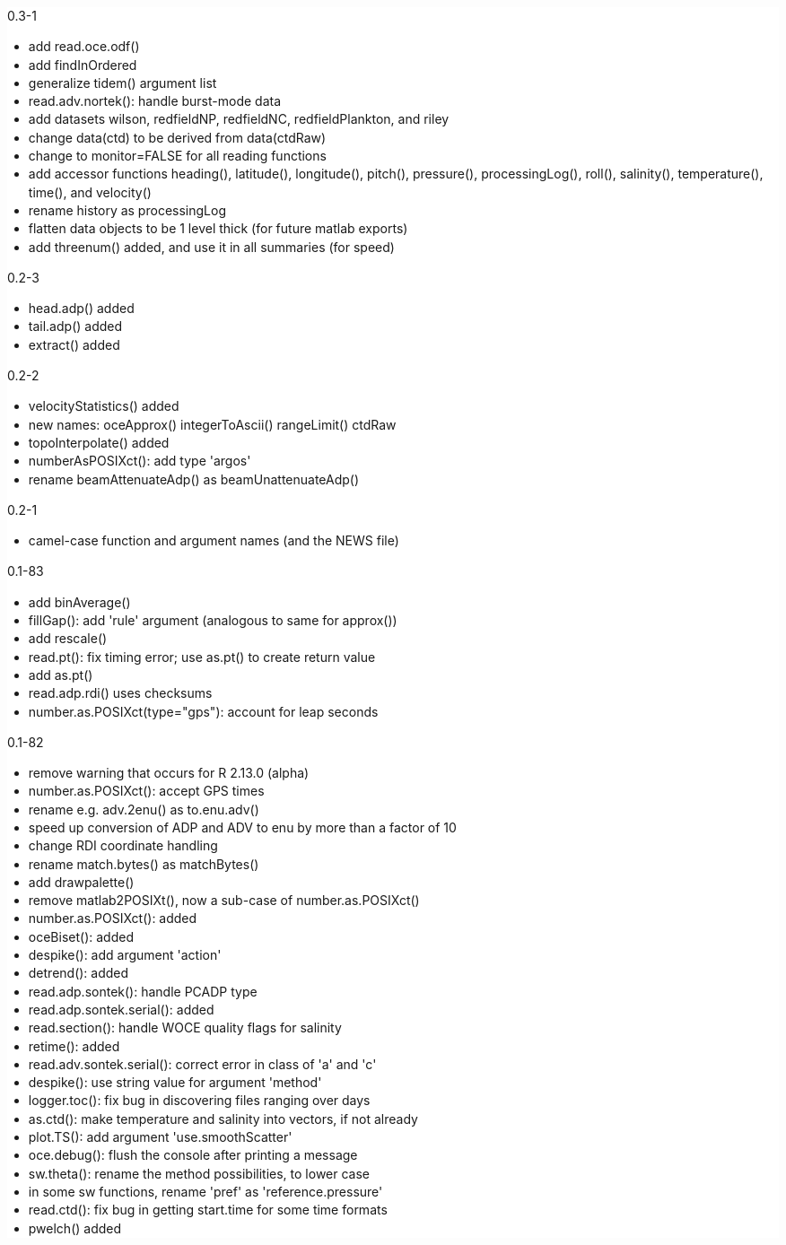 0.3-1
- add read.oce.odf()
- add findInOrdered
- generalize tidem() argument list
- read.adv.nortek(): handle burst-mode data
- add datasets wilson, redfieldNP, redfieldNC, redfieldPlankton, and riley
- change data(ctd) to be derived from data(ctdRaw)
- change to monitor=FALSE for all reading functions
- add accessor functions heading(), latitude(), longitude(), pitch(),
  pressure(), processingLog(), roll(), salinity(), temperature(),
  time(), and velocity()
- rename history as processingLog
- flatten data objects to be 1 level thick (for future matlab exports)
- add threenum() added, and use it in all summaries (for speed)

0.2-3
- head.adp() added
- tail.adp() added
- extract() added

0.2-2
- velocityStatistics() added
- new names: oceApprox() integerToAscii() rangeLimit() ctdRaw
- topoInterpolate() added
- numberAsPOSIXct(): add type 'argos'
- rename beamAttenuateAdp() as beamUnattenuateAdp()

0.2-1
- camel-case function and argument names (and the NEWS file)

0.1-83
- add binAverage()
- fillGap(): add 'rule' argument (analogous to same for approx())
- add rescale()
- read.pt(): fix timing error; use as.pt() to create return value
- add as.pt()
- read.adp.rdi() uses checksums
- number.as.POSIXct(type="gps"): account for leap seconds

0.1-82
- remove warning that occurs for R 2.13.0 (alpha)
- number.as.POSIXct(): accept GPS times
- rename e.g. adv.2enu() as to.enu.adv()
- speed up conversion of ADP and ADV to enu by more than a factor of 10
- change RDI coordinate handling
- rename match.bytes() as matchBytes()
- add drawpalette()
- remove matlab2POSIXt(), now a sub-case of number.as.POSIXct()
- number.as.POSIXct(): added
- oceBiset(): added
- despike(): add argument 'action'
- detrend(): added
- read.adp.sontek(): handle PCADP type
- read.adp.sontek.serial(): added
- read.section(): handle WOCE quality flags for salinity
- retime(): added
- read.adv.sontek.serial(): correct error in class of 'a' and 'c'
- despike(): use string value for argument 'method'
- logger.toc(): fix bug in discovering files ranging over days
- as.ctd(): make temperature and salinity into vectors, if not already
- plot.TS(): add argument 'use.smoothScatter'
- oce.debug(): flush the console after printing a message
- sw.theta(): rename the method possibilities, to lower case
- in some sw functions, rename 'pref' as 'reference.pressure'
- read.ctd(): fix bug in getting start.time for some time formats
- pwelch() added